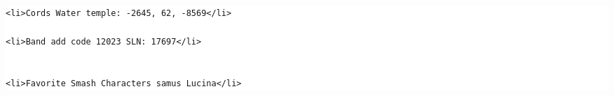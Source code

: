     <li>Cords Water temple: -2645, 62, -8569</li>

    <li>Band add code 12023 SLN: 17697</li>


    <li>Favorite Smash Characters samus Lucina</li>
